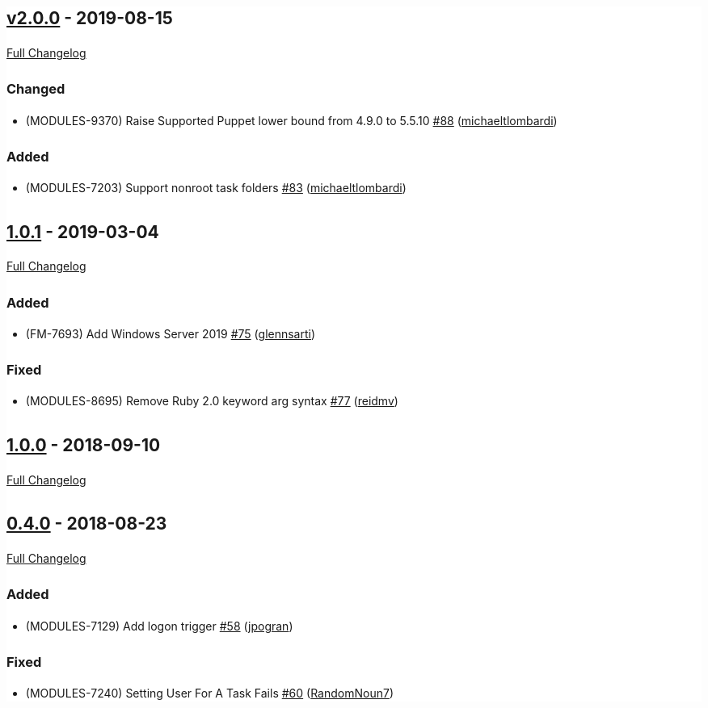 ## [v2.0.0](https://github.com/puppetlabs/puppetlabs-scheduled_task/tree/v2.0.0) - 2019-08-15

[Full Changelog](https://github.com/puppetlabs/puppetlabs-scheduled_task/compare/1.0.1...v2.0.0)

### Changed

- (MODULES-9370) Raise Supported Puppet lower bound from 4.9.0 to 5.5.10 [#88](https://github.com/puppetlabs/puppetlabs-scheduled_task/pull/88) ([michaeltlombardi](https://github.com/michaeltlombardi))

### Added

- (MODULES-7203) Support nonroot task folders [#83](https://github.com/puppetlabs/puppetlabs-scheduled_task/pull/83) ([michaeltlombardi](https://github.com/michaeltlombardi))

## [1.0.1](https://github.com/puppetlabs/puppetlabs-scheduled_task/tree/1.0.1) - 2019-03-04

[Full Changelog](https://github.com/puppetlabs/puppetlabs-scheduled_task/compare/1.0.0...1.0.1)

### Added

- (FM-7693) Add Windows Server 2019 [#75](https://github.com/puppetlabs/puppetlabs-scheduled_task/pull/75) ([glennsarti](https://github.com/glennsarti))

### Fixed

- (MODULES-8695) Remove Ruby 2.0 keyword arg syntax  [#77](https://github.com/puppetlabs/puppetlabs-scheduled_task/pull/77) ([reidmv](https://github.com/reidmv))

## [1.0.0](https://github.com/puppetlabs/puppetlabs-scheduled_task/tree/1.0.0) - 2018-09-10

[Full Changelog](https://github.com/puppetlabs/puppetlabs-scheduled_task/compare/0.4.0...1.0.0)

## [0.4.0](https://github.com/puppetlabs/puppetlabs-scheduled_task/tree/0.4.0) - 2018-08-23

[Full Changelog](https://github.com/puppetlabs/puppetlabs-scheduled_task/compare/0.3.0...0.4.0)

### Added

- (MODULES-7129) Add logon trigger [#58](https://github.com/puppetlabs/puppetlabs-scheduled_task/pull/58) ([jpogran](https://github.com/jpogran))

### Fixed

- (MODULES-7240) Setting User For A Task Fails [#60](https://github.com/puppetlabs/puppetlabs-scheduled_task/pull/60) ([RandomNoun7](https://github.com/RandomNoun7))
